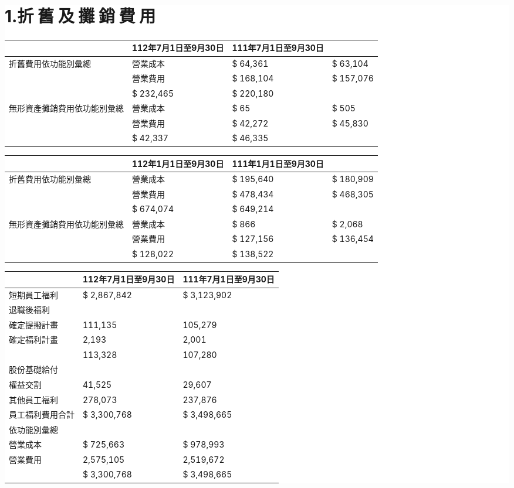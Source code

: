 # 1.折 舊 及 攤 銷 費 用

| |112年7月1日至9月30日|111年7月1日至9月30日| |
|---|---|---|---|
|折舊費用依功能別彙總|營業成本|$ 64,361|$ 63,104|
| |營業費用|$ 168,104|$ 157,076|
| |$ 232,465|$ 220,180| |
|無形資產攤銷費用依功能別彙總|營業成本|$ 65|$ 505|
| |營業費用|$ 42,272|$ 45,830|
| |$ 42,337|$ 46,335| |

| |112年1月1日至9月30日|111年1月1日至9月30日| |
|---|---|---|---|
|折舊費用依功能別彙總|營業成本|$ 195,640|$ 180,909|
| |營業費用|$ 478,434|$ 468,305|
| |$ 674,074|$ 649,214| |
|無形資產攤銷費用依功能別彙總|營業成本|$ 866|$ 2,068|
| |營業費用|$ 127,156|$ 136,454|
| |$ 128,022|$ 138,522| |# 2.員 工 福 利 費 用

| |112年7月1日至9月30日|111年7月1日至9月30日|
|---|---|---|
|短期員工福利|$ 2,867,842|$ 3,123,902|
|退職後福利| | |
|確定提撥計畫|111,135|105,279|
|確定福利計畫|2,193|2,001|
| |113,328|107,280|
|股份基礎給付| | |
|權益交割|41,525|29,607|
|其他員工福利|278,073|237,876|
|員工福利費用合計|$ 3,300,768|$ 3,498,665|
|依功能別彙總| | |
|營業成本|$ 725,663|$ 978,993|
|營業費用|2,575,105|2,519,672|
| |$ 3,300,768|$ 3,498,665|
